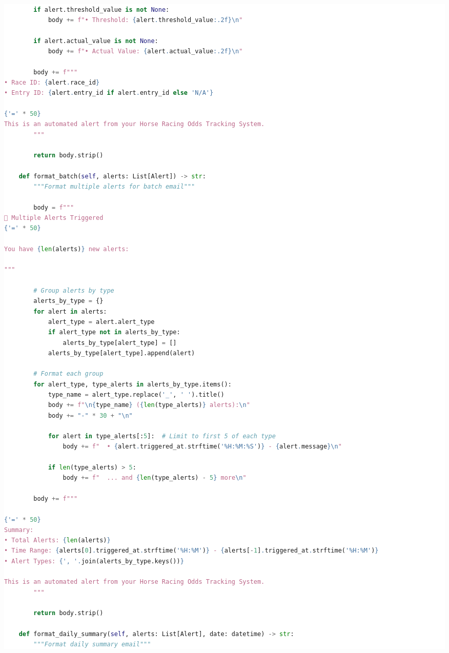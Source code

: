 ```python
        if alert.threshold_value is not None:
            body += f"• Threshold: {alert.threshold_value:.2f}\n"
        
        if alert.actual_value is not None:
            body += f"• Actual Value: {alert.actual_value:.2f}\n"
        
        body += f"""
• Race ID: {alert.race_id}
• Entry ID: {alert.entry_id if alert.entry_id else 'N/A'}

{'=' * 50}
This is an automated alert from your Horse Racing Odds Tracking System.
        """
        
        return body.strip()
    
    def format_batch(self, alerts: List[Alert]) -> str:
        """Format multiple alerts for batch email"""
        
        body = f"""
🏇 Multiple Alerts Triggered
{'=' * 50}

You have {len(alerts)} new alerts:

"""
        
        # Group alerts by type
        alerts_by_type = {}
        for alert in alerts:
            alert_type = alert.alert_type
            if alert_type not in alerts_by_type:
                alerts_by_type[alert_type] = []
            alerts_by_type[alert_type].append(alert)
        
        # Format each group
        for alert_type, type_alerts in alerts_by_type.items():
            type_name = alert_type.replace('_', ' ').title()
            body += f"\n{type_name} ({len(type_alerts)} alerts):\n"
            body += "-" * 30 + "\n"
            
            for alert in type_alerts[:5]:  # Limit to first 5 of each type
                body += f"  • {alert.triggered_at.strftime('%H:%M:%S')} - {alert.message}\n"
            
            if len(type_alerts) > 5:
                body += f"  ... and {len(type_alerts) - 5} more\n"
        
        body += f"""

{'=' * 50}
Summary:
• Total Alerts: {len(alerts)}
• Time Range: {alerts[0].triggered_at.strftime('%H:%M')} - {alerts[-1].triggered_at.strftime('%H:%M')}
• Alert Types: {', '.join(alerts_by_type.keys())}

This is an automated alert from your Horse Racing Odds Tracking System.
        """
        
        return body.strip()
    
    def format_daily_summary(self, alerts: List[Alert], date: datetime) -> str:
        """Format daily summary email"""
```